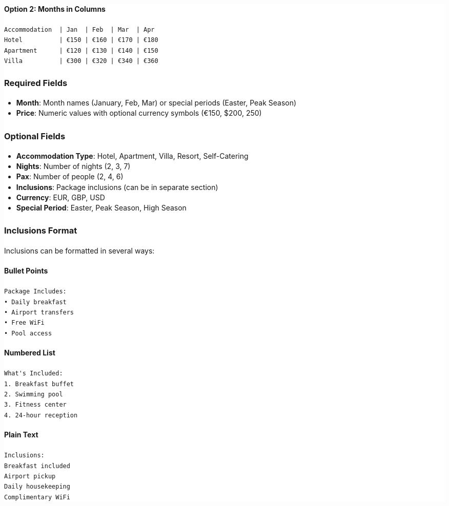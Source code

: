 #### Option 2: Months in Columns
```
Accommodation  | Jan  | Feb  | Mar  | Apr
Hotel          | €150 | €160 | €170 | €180
Apartment      | €120 | €130 | €140 | €150
Villa          | €300 | €320 | €340 | €360
```

### Required Fields

- **Month**: Month names (January, Feb, Mar) or special periods (Easter, Peak Season)
- **Price**: Numeric values with optional currency symbols (€150, $200, 250)

### Optional Fields

- **Accommodation Type**: Hotel, Apartment, Villa, Resort, Self-Catering
- **Nights**: Number of nights (2, 3, 7)
- **Pax**: Number of people (2, 4, 6)
- **Inclusions**: Package inclusions (can be in separate section)
- **Currency**: EUR, GBP, USD
- **Special Period**: Easter, Peak Season, High Season

### Inclusions Format

Inclusions can be formatted in several ways:

#### Bullet Points
```
Package Includes:
• Daily breakfast
• Airport transfers
• Free WiFi
• Pool access
```

#### Numbered List
```
What's Included:
1. Breakfast buffet
2. Swimming pool
3. Fitness center
4. 24-hour reception
```

#### Plain Text
```
Inclusions:
Breakfast included
Airport pickup
Daily housekeeping
Complimentary WiFi
```

